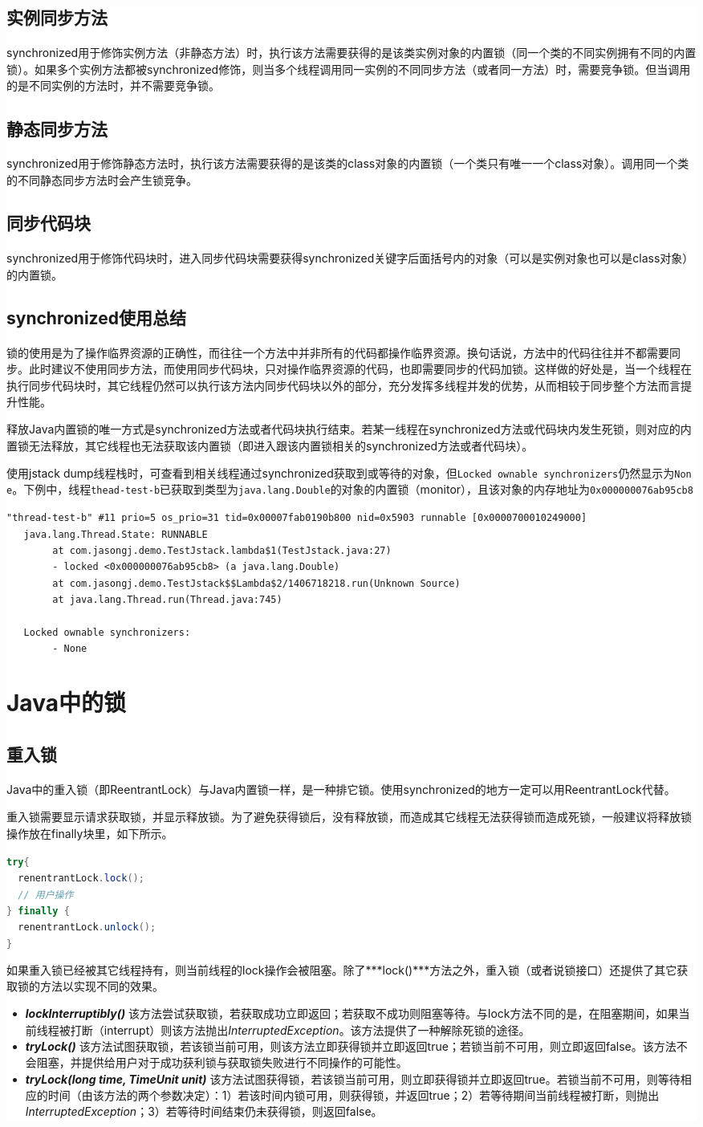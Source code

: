 ## 实例同步方法
synchronized用于修饰实例方法（非静态方法）时，执行该方法需要获得的是该类实例对象的内置锁（同一个类的不同实例拥有不同的内置锁）。如果多个实例方法都被synchronized修饰，则当多个线程调用同一实例的不同同步方法（或者同一方法）时，需要竞争锁。但当调用的是不同实例的方法时，并不需要竞争锁。

## 静态同步方法
synchronized用于修饰静态方法时，执行该方法需要获得的是该类的class对象的内置锁（一个类只有唯一一个class对象）。调用同一个类的不同静态同步方法时会产生锁竞争。

## 同步代码块
synchronized用于修饰代码块时，进入同步代码块需要获得synchronized关键字后面括号内的对象（可以是实例对象也可以是class对象）的内置锁。

## synchronized使用总结
锁的使用是为了操作临界资源的正确性，而往往一个方法中并非所有的代码都操作临界资源。换句话说，方法中的代码往往并不都需要同步。此时建议不使用同步方法，而使用同步代码块，只对操作临界资源的代码，也即需要同步的代码加锁。这样做的好处是，当一个线程在执行同步代码块时，其它线程仍然可以执行该方法内同步代码块以外的部分，充分发挥多线程并发的优势，从而相较于同步整个方法而言提升性能。

释放Java内置锁的唯一方式是synchronized方法或者代码块执行结束。若某一线程在synchronized方法或代码块内发生死锁，则对应的内置锁无法释放，其它线程也无法获取该内置锁（即进入跟该内置锁相关的synchronized方法或者代码块）。

使用jstack dump线程栈时，可查看到相关线程通过synchronized获取到或等待的对象，但`Locked ownable synchronizers`仍然显示为`None`。下例中，线程`thead-test-b`已获取到类型为`java.lang.Double`的对象的内置锁（monitor），且该对象的内存地址为`0x000000076ab95cb8`
```
"thread-test-b" #11 prio=5 os_prio=31 tid=0x00007fab0190b800 nid=0x5903 runnable [0x0000700010249000]
   java.lang.Thread.State: RUNNABLE
        at com.jasongj.demo.TestJstack.lambda$1(TestJstack.java:27)
        - locked <0x000000076ab95cb8> (a java.lang.Double)
        at com.jasongj.demo.TestJstack$$Lambda$2/1406718218.run(Unknown Source)
        at java.lang.Thread.run(Thread.java:745)

   Locked ownable synchronizers:
        - None
```


# Java中的锁
## 重入锁
Java中的重入锁（即ReentrantLock）与Java内置锁一样，是一种排它锁。使用synchronized的地方一定可以用ReentrantLock代替。

重入锁需要显示请求获取锁，并显示释放锁。为了避免获得锁后，没有释放锁，而造成其它线程无法获得锁而造成死锁，一般建议将释放锁操作放在finally块里，如下所示。
```java
try{
  renentrantLock.lock();
  // 用户操作
} finally {
  renentrantLock.unlock();
}
```

如果重入锁已经被其它线程持有，则当前线程的lock操作会被阻塞。除了***lock()***方法之外，重入锁（或者说锁接口）还提供了其它获取锁的方法以实现不同的效果。
 - ***lockInterruptibly()*** 该方法尝试获取锁，若获取成功立即返回；若获取不成功则阻塞等待。与lock方法不同的是，在阻塞期间，如果当前线程被打断（interrupt）则该方法抛出*InterruptedException*。该方法提供了一种解除死锁的途径。
 - ***tryLock()*** 该方法试图获取锁，若该锁当前可用，则该方法立即获得锁并立即返回true；若锁当前不可用，则立即返回false。该方法不会阻塞，并提供给用户对于成功获利锁与获取锁失败进行不同操作的可能性。
 - ***tryLock(long time, TimeUnit unit)*** 该方法试图获得锁，若该锁当前可用，则立即获得锁并立即返回true。若锁当前不可用，则等待相应的时间（由该方法的两个参数决定）：1）若该时间内锁可用，则获得锁，并返回true；2）若等待期间当前线程被打断，则抛出*InterruptedException*；3）若等待时间结束仍未获得锁，则返回false。
